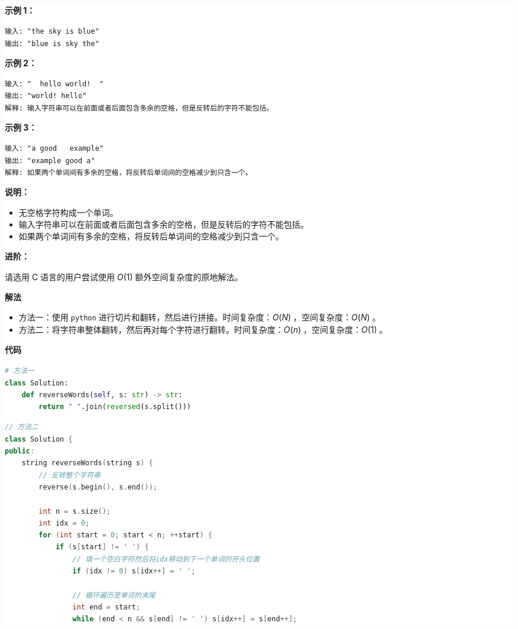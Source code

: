  

**示例 1：**

```
输入: "the sky is blue"
输出: "blue is sky the"
```

**示例 2：**

```
输入: "  hello world!  "
输出: "world! hello"
解释: 输入字符串可以在前面或者后面包含多余的空格，但是反转后的字符不能包括。
```

**示例 3：**

```
输入: "a good   example"
输出: "example good a"
解释: 如果两个单词间有多余的空格，将反转后单词间的空格减少到只含一个。
```

 

**说明：**

- 无空格字符构成一个单词。
- 输入字符串可以在前面或者后面包含多余的空格，但是反转后的字符不能包括。
- 如果两个单词间有多余的空格，将反转后单词间的空格减少到只含一个。

 

**进阶：**

请选用 C 语言的用户尝试使用 *O*(1) 额外空间复杂度的原地解法。



**解法**

+ 方法一：使用 `python` 进行切片和翻转，然后进行拼接。时间复杂度：$O(N)$ ，空间复杂度：$O(N)$ 。
+ 方法二：将字符串整体翻转，然后再对每个字符进行翻转。时间复杂度：$O(n)$ ，空间复杂度：$O(1)$ 。



**代码**

```python
# 方法一
class Solution:
    def reverseWords(self, s: str) -> str:
        return " ".join(reversed(s.split()))
```

```cpp
// 方法二
class Solution {
public:
    string reverseWords(string s) {
        // 反转整个字符串
        reverse(s.begin(), s.end());

        int n = s.size();
        int idx = 0;
        for (int start = 0; start < n; ++start) {
            if (s[start] != ' ') {
                // 填一个空白字符然后将idx移动到下一个单词的开头位置
                if (idx != 0) s[idx++] = ' ';

                // 循环遍历至单词的末尾
                int end = start;
                while (end < n && s[end] != ' ') s[idx++] = s[end++];

```